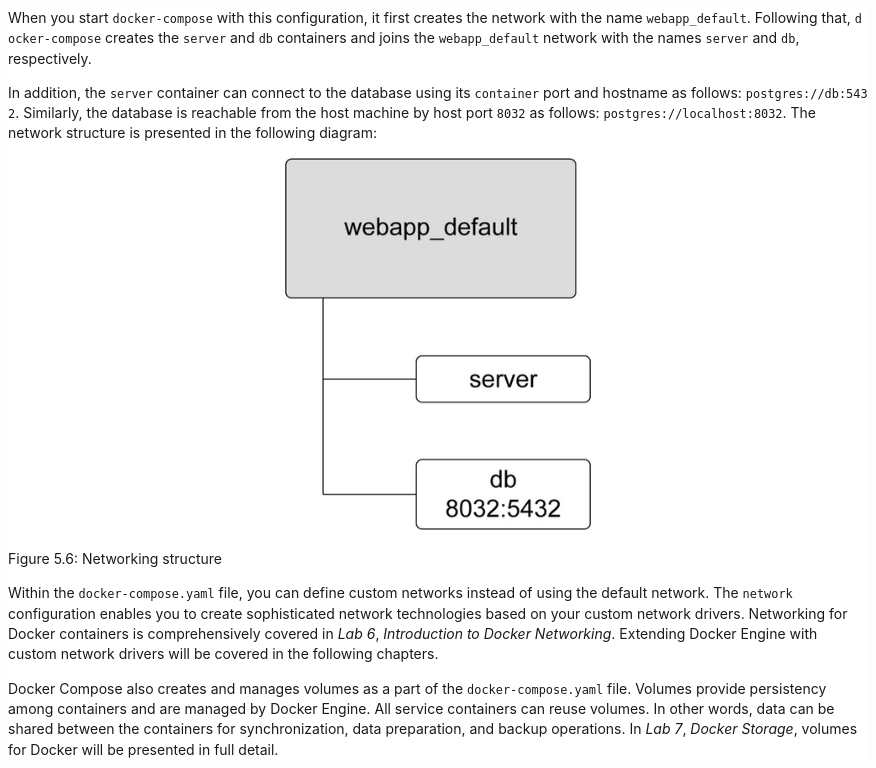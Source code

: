 
When you start `docker-compose` with this configuration, it
first creates the network with the name `webapp_default`.
Following that, `docker-compose` creates the
`server` and `db` containers and joins the
`webapp_default` network with the names `server` and
`db`, respectively. 

In addition, the `server` container can connect to the
database using its `container` port and hostname as follows:
`postgres://db:5432`. Similarly, the database is reachable
from the host machine by host port `8032` as follows:
`postgres://localhost:8032`. The network structure is
presented in the following diagram:



![](./images/B15021_05_06.jpg)



Figure 5.6: Networking structure

Within the `docker-compose.yaml` file, you can define custom
networks instead of using the default network. The `network`
configuration enables you to create sophisticated network technologies
based on your custom network drivers. Networking for Docker containers
is comprehensively covered in *Lab 6*, *Introduction to Docker
Networking*. Extending Docker Engine with custom network drivers will be
covered in the following chapters. 

Docker Compose also creates and manages volumes as a part of the
`docker-compose.yaml` file. Volumes provide persistency among
containers and are managed by Docker Engine. All service containers can
reuse volumes. In other words, data can be shared between the containers
for synchronization, data preparation, and backup operations. In
*Lab 7*, *Docker Storage*, volumes for Docker will be presented in
full detail.
